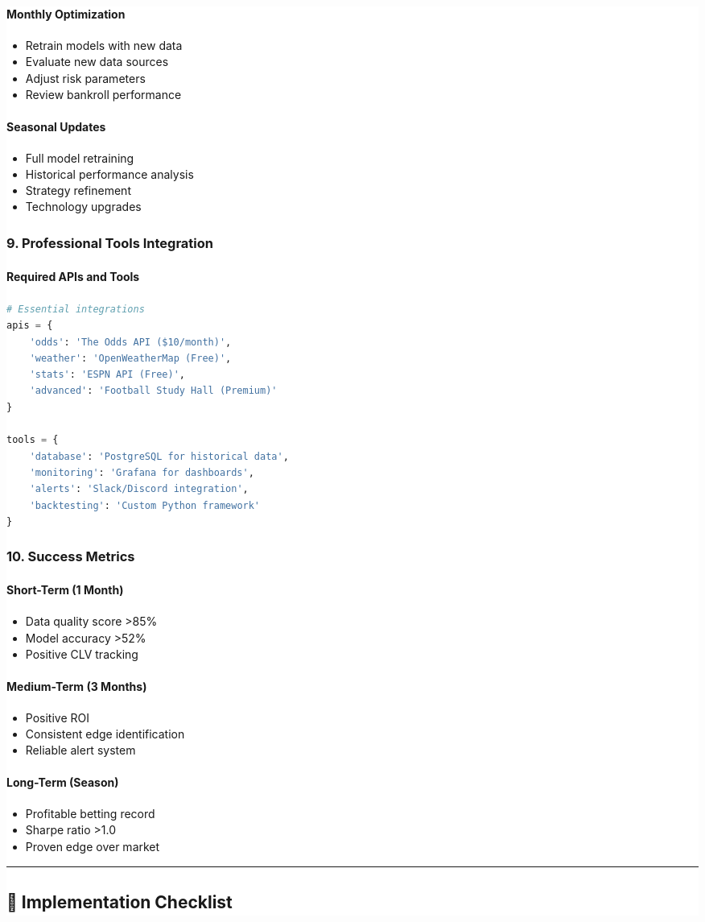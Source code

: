 #### **Monthly Optimization**
- Retrain models with new data
- Evaluate new data sources
- Adjust risk parameters
- Review bankroll performance

#### **Seasonal Updates**
- Full model retraining
- Historical performance analysis
- Strategy refinement
- Technology upgrades

### **9. Professional Tools Integration**

#### **Required APIs and Tools**
```python
# Essential integrations
apis = {
    'odds': 'The Odds API ($10/month)',
    'weather': 'OpenWeatherMap (Free)',
    'stats': 'ESPN API (Free)',
    'advanced': 'Football Study Hall (Premium)'
}

tools = {
    'database': 'PostgreSQL for historical data',
    'monitoring': 'Grafana for dashboards',
    'alerts': 'Slack/Discord integration',
    'backtesting': 'Custom Python framework'
}
```

### **10. Success Metrics**

#### **Short-Term (1 Month)**
- Data quality score >85%
- Model accuracy >52%
- Positive CLV tracking

#### **Medium-Term (3 Months)**
- Positive ROI
- Consistent edge identification
- Reliable alert system

#### **Long-Term (Season)**
- Profitable betting record
- Sharpe ratio >1.0
- Proven edge over market

---

## 🎯 **Implementation Checklist**
